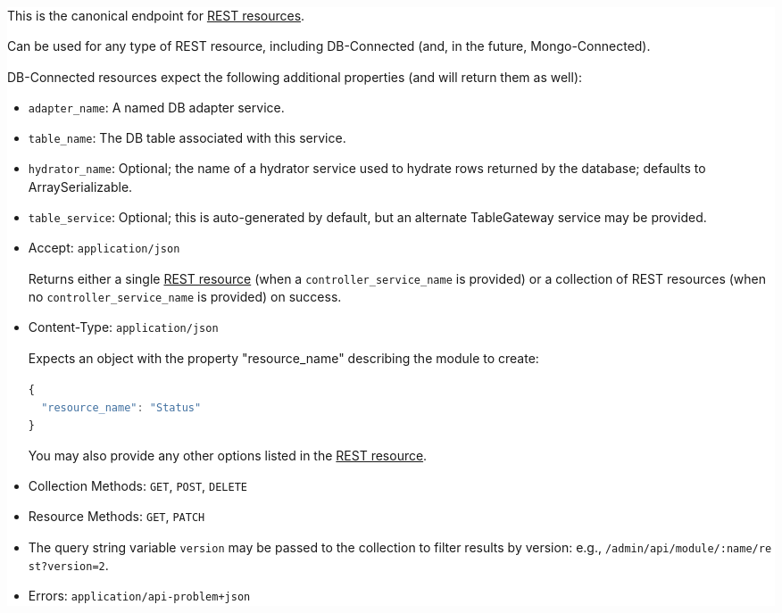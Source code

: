 This is the canonical endpoint for [REST resources](#rest).

Can be used for any type of REST resource, including DB-Connected (and, in the
future, Mongo-Connected).

DB-Connected resources expect the following additional properties (and will
return them as well):

- `adapter_name`: A named DB adapter service.
- `table_name`: The DB table associated with this service.
- `hydrator_name`: Optional; the name of a hydrator service used to hydrate rows
  returned by the database; defaults to ArraySerializable.
- `table_service`: Optional; this is auto-generated by default, but an alternate
  TableGateway service may be provided.

- Accept: `application/json`

  Returns either a single [REST resource](#rest) (when a `controller_service_name`
  is provided) or a collection of REST resources (when no
  `controller_service_name` is provided) on success.

- Content-Type: `application/json`

  Expects an object with the property "resource_name" describing the module to create:

  ```javascript
  {
    "resource_name": "Status"
  }
  ```

  You may also provide any other options listed in the [REST resource](#rest).

- Collection Methods: `GET`, `POST`, `DELETE`

- Resource Methods: `GET`, `PATCH`

- The query string variable `version` may be passed to the collection to filter
  results by version: e.g., `/admin/api/module/:name/rest?version=2`.

- Errors: `application/api-problem+json`
